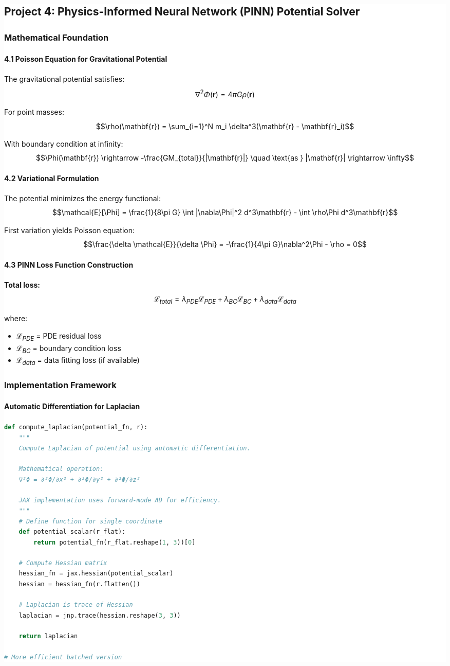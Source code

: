 
## Project 4: Physics-Informed Neural Network (PINN) Potential Solver

### Mathematical Foundation

#### 4.1 Poisson Equation for Gravitational Potential

The gravitational potential satisfies:
$$\nabla^2 \Phi(\mathbf{r}) = 4\pi G \rho(\mathbf{r})$$

For point masses:
$$\rho(\mathbf{r}) = \sum_{i=1}^N m_i \delta^3(\mathbf{r} - \mathbf{r}_i)$$

With boundary condition at infinity:
$$\Phi(\mathbf{r}) \rightarrow -\frac{GM_{total}}{|\mathbf{r}|} \quad \text{as } |\mathbf{r}| \rightarrow \infty$$

#### 4.2 Variational Formulation

The potential minimizes the energy functional:
$$\mathcal{E}[\Phi] = \frac{1}{8\pi G} \int |\nabla\Phi|^2 d^3\mathbf{r} - \int \rho\Phi d^3\mathbf{r}$$

First variation yields Poisson equation:
$$\frac{\delta \mathcal{E}}{\delta \Phi} = -\frac{1}{4\pi G}\nabla^2\Phi - \rho = 0$$

#### 4.3 PINN Loss Function Construction

**Total loss:**
$$\mathcal{L}_{total} = \lambda_{PDE}\mathcal{L}_{PDE} + \lambda_{BC}\mathcal{L}_{BC} + \lambda_{data}\mathcal{L}_{data}$$

where:
- $\mathcal{L}_{PDE}$ = PDE residual loss
- $\mathcal{L}_{BC}$ = boundary condition loss
- $\mathcal{L}_{data}$ = data fitting loss (if available)

### Implementation Framework

#### Automatic Differentiation for Laplacian

```python
def compute_laplacian(potential_fn, r):
    """
    Compute Laplacian of potential using automatic differentiation.
    
    Mathematical operation:
    ∇²Φ = ∂²Φ/∂x² + ∂²Φ/∂y² + ∂²Φ/∂z²
    
    JAX implementation uses forward-mode AD for efficiency.
    """
    # Define function for single coordinate
    def potential_scalar(r_flat):
        return potential_fn(r_flat.reshape(1, 3))[0]
    
    # Compute Hessian matrix
    hessian_fn = jax.hessian(potential_scalar)
    hessian = hessian_fn(r.flatten())
    
    # Laplacian is trace of Hessian
    laplacian = jnp.trace(hessian.reshape(3, 3))
    
    return laplacian

# More efficient batched version
```
